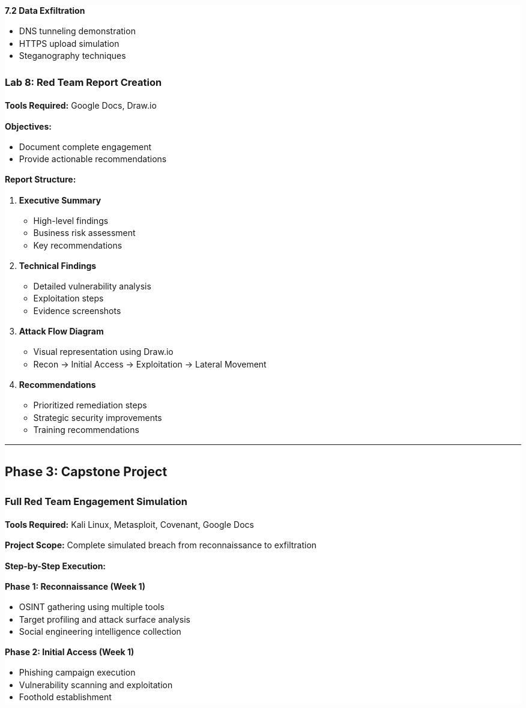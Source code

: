 **7.2 Data Exfiltration**
- DNS tunneling demonstration
- HTTPS upload simulation
- Steganography techniques

### Lab 8: Red Team Report Creation

**Tools Required:** Google Docs, Draw.io

**Objectives:**
- Document complete engagement
- Provide actionable recommendations

**Report Structure:**
1. **Executive Summary**
   - High-level findings
   - Business risk assessment
   - Key recommendations

2. **Technical Findings**
   - Detailed vulnerability analysis
   - Exploitation steps
   - Evidence screenshots

3. **Attack Flow Diagram**
   - Visual representation using Draw.io
   - Recon → Initial Access → Exploitation → Lateral Movement

4. **Recommendations**
   - Prioritized remediation steps
   - Strategic security improvements
   - Training recommendations

---

## Phase 3: Capstone Project

### Full Red Team Engagement Simulation

**Tools Required:** Kali Linux, Metasploit, Covenant, Google Docs

**Project Scope:**
Complete simulated breach from reconnaissance to exfiltration

**Step-by-Step Execution:**

**Phase 1: Reconnaissance (Week 1)**
- OSINT gathering using multiple tools
- Target profiling and attack surface analysis
- Social engineering intelligence collection

**Phase 2: Initial Access (Week 1)**
- Phishing campaign execution
- Vulnerability scanning and exploitation
- Foothold establishment
